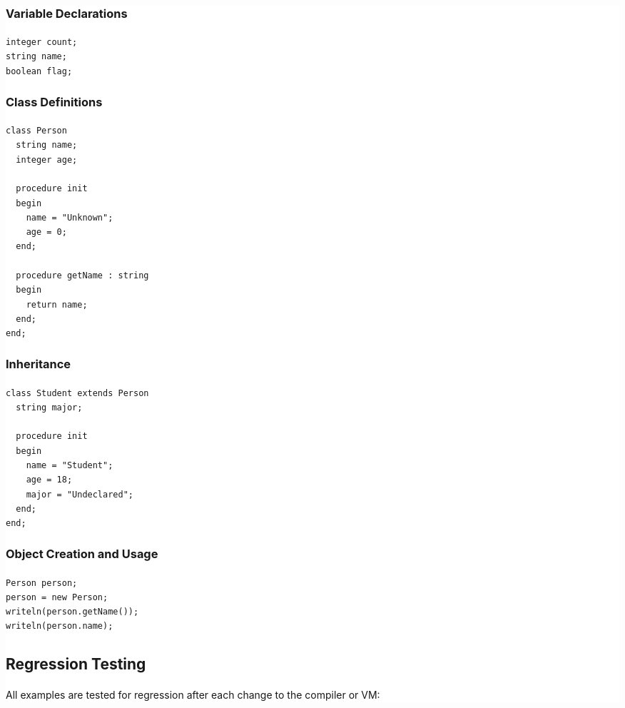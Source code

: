 ### Variable Declarations
```arx
integer count;
string name;
boolean flag;
```

### Class Definitions
```arx
class Person
  string name;
  integer age;
  
  procedure init
  begin
    name = "Unknown";
    age = 0;
  end;
  
  procedure getName : string
  begin
    return name;
  end;
end;
```

### Inheritance
```arx
class Student extends Person
  string major;
  
  procedure init
  begin
    name = "Student";
    age = 18;
    major = "Undeclared";
  end;
end;
```

### Object Creation and Usage
```arx
Person person;
person = new Person;
writeln(person.getName());
writeln(person.name);
```

## Regression Testing

All examples are tested for regression after each change to the compiler or VM:
